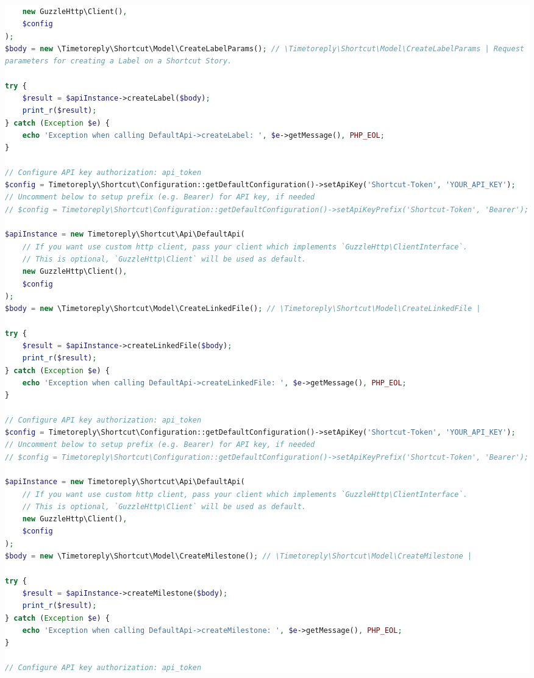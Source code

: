 ```php
    new GuzzleHttp\Client(),
    $config
);
$body = new \Timetoreply\Shortcut\Model\CreateLabelParams(); // \Timetoreply\Shortcut\Model\CreateLabelParams | Request parameters for creating a Label on a Shortcut Story.

try {
    $result = $apiInstance->createLabel($body);
    print_r($result);
} catch (Exception $e) {
    echo 'Exception when calling DefaultApi->createLabel: ', $e->getMessage(), PHP_EOL;
}

// Configure API key authorization: api_token
$config = Timetoreply\Shortcut\Configuration::getDefaultConfiguration()->setApiKey('Shortcut-Token', 'YOUR_API_KEY');
// Uncomment below to setup prefix (e.g. Bearer) for API key, if needed
// $config = Timetoreply\Shortcut\Configuration::getDefaultConfiguration()->setApiKeyPrefix('Shortcut-Token', 'Bearer');

$apiInstance = new Timetoreply\Shortcut\Api\DefaultApi(
    // If you want use custom http client, pass your client which implements `GuzzleHttp\ClientInterface`.
    // This is optional, `GuzzleHttp\Client` will be used as default.
    new GuzzleHttp\Client(),
    $config
);
$body = new \Timetoreply\Shortcut\Model\CreateLinkedFile(); // \Timetoreply\Shortcut\Model\CreateLinkedFile | 

try {
    $result = $apiInstance->createLinkedFile($body);
    print_r($result);
} catch (Exception $e) {
    echo 'Exception when calling DefaultApi->createLinkedFile: ', $e->getMessage(), PHP_EOL;
}

// Configure API key authorization: api_token
$config = Timetoreply\Shortcut\Configuration::getDefaultConfiguration()->setApiKey('Shortcut-Token', 'YOUR_API_KEY');
// Uncomment below to setup prefix (e.g. Bearer) for API key, if needed
// $config = Timetoreply\Shortcut\Configuration::getDefaultConfiguration()->setApiKeyPrefix('Shortcut-Token', 'Bearer');

$apiInstance = new Timetoreply\Shortcut\Api\DefaultApi(
    // If you want use custom http client, pass your client which implements `GuzzleHttp\ClientInterface`.
    // This is optional, `GuzzleHttp\Client` will be used as default.
    new GuzzleHttp\Client(),
    $config
);
$body = new \Timetoreply\Shortcut\Model\CreateMilestone(); // \Timetoreply\Shortcut\Model\CreateMilestone | 

try {
    $result = $apiInstance->createMilestone($body);
    print_r($result);
} catch (Exception $e) {
    echo 'Exception when calling DefaultApi->createMilestone: ', $e->getMessage(), PHP_EOL;
}

// Configure API key authorization: api_token
```